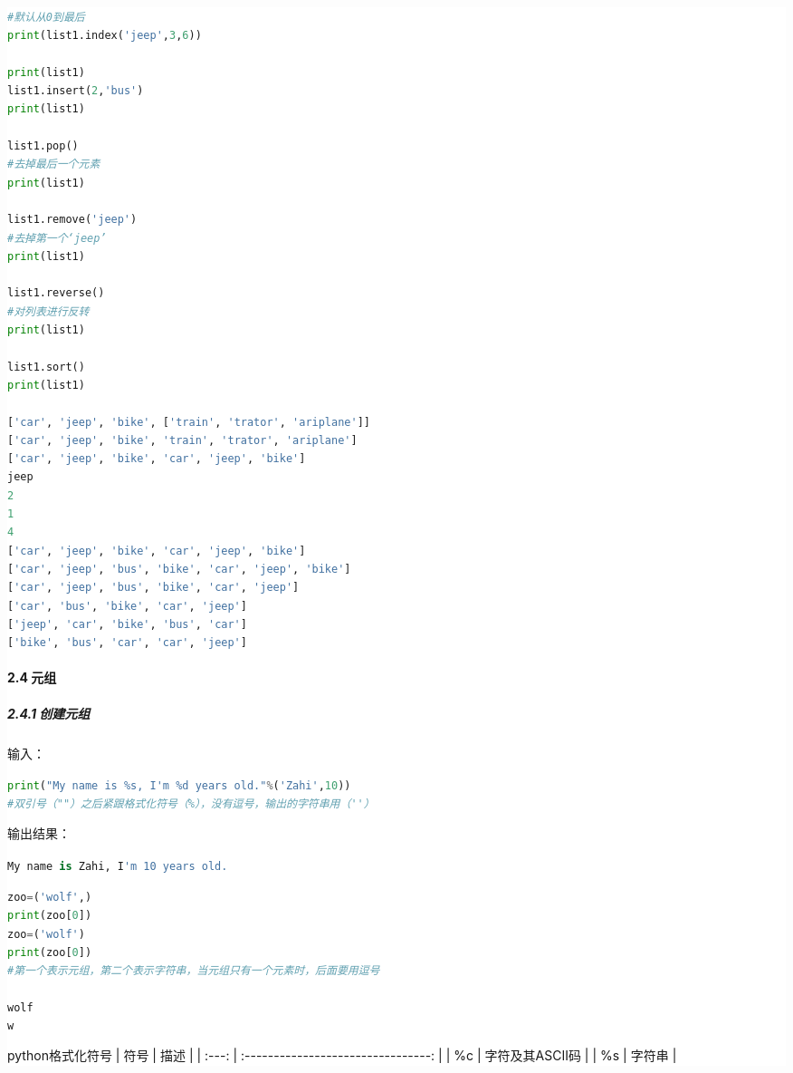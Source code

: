 ```python
#默认从0到最后
print(list1.index('jeep',3,6))

print(list1)
list1.insert(2,'bus')
print(list1)

list1.pop()
#去掉最后一个元素
print(list1)

list1.remove('jeep')
#去掉第一个‘jeep’
print(list1)

list1.reverse()
#对列表进行反转
print(list1)

list1.sort()
print(list1)

['car', 'jeep', 'bike', ['train', 'trator', 'ariplane']]
['car', 'jeep', 'bike', 'train', 'trator', 'ariplane']
['car', 'jeep', 'bike', 'car', 'jeep', 'bike']
jeep
2
1
4
['car', 'jeep', 'bike', 'car', 'jeep', 'bike']
['car', 'jeep', 'bus', 'bike', 'car', 'jeep', 'bike']
['car', 'jeep', 'bus', 'bike', 'car', 'jeep']
['car', 'bus', 'bike', 'car', 'jeep']
['jeep', 'car', 'bike', 'bus', 'car']
['bike', 'bus', 'car', 'car', 'jeep']
```
#### 2.4 元组
##### 2.4.1 创建元组
输入：
```python
print("My name is %s, I'm %d years old."%('Zahi',10))
#双引号（""）之后紧跟格式化符号（%），没有逗号，输出的字符串用（''）
```
输出结果：
```python
My name is Zahi, I'm 10 years old.
```
```python
zoo=('wolf',)
print(zoo[0])
zoo=('wolf')
print(zoo[0])
#第一个表示元组，第二个表示字符串，当元组只有一个元素时，后面要用逗号

wolf
w
```
python格式化符号
| 符号  |                描述                |
| :---: | :--------------------------------: |
|  %c   |          字符及其ASCII码           |
|  %s   |               字符串               |